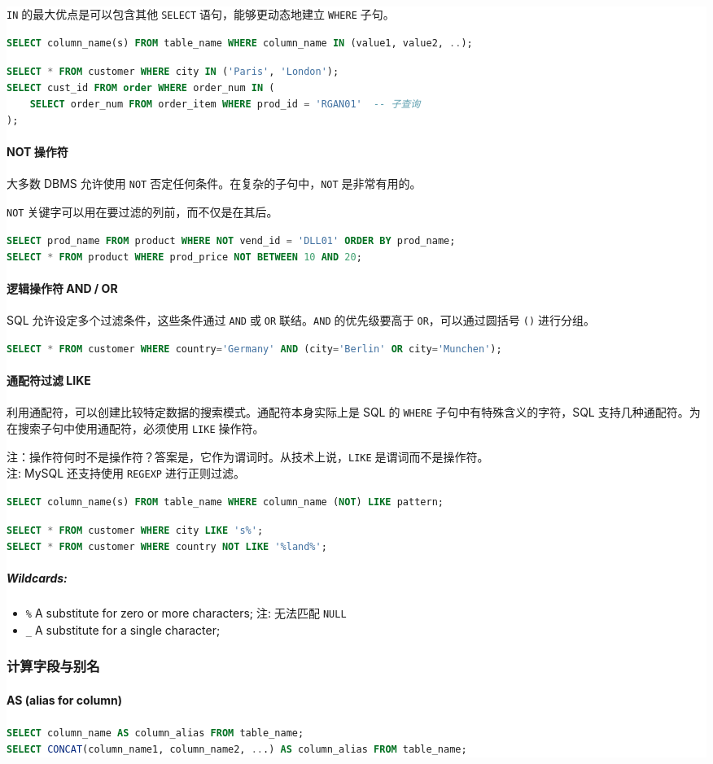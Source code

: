 `IN` 的最大优点是可以包含其他 `SELECT` 语句，能够更动态地建立 `WHERE` 子句。

```sql
SELECT column_name(s) FROM table_name WHERE column_name IN (value1, value2, ..);
```

```sql
SELECT * FROM customer WHERE city IN ('Paris', 'London');
SELECT cust_id FROM order WHERE order_num IN (
    SELECT order_num FROM order_item WHERE prod_id = 'RGAN01'  -- 子查询
);
```

#### NOT 操作符

大多数 DBMS 允许使用 `NOT` 否定任何条件。在复杂的子句中，`NOT` 是非常有用的。

`NOT` 关键字可以用在要过滤的列前，而不仅是在其后。

```sql
SELECT prod_name FROM product WHERE NOT vend_id = 'DLL01' ORDER BY prod_name;
SELECT * FROM product WHERE prod_price NOT BETWEEN 10 AND 20;
```

#### 逻辑操作符 AND / OR

SQL 允许设定多个过滤条件，这些条件通过 `AND` 或 `OR` 联结。`AND` 的优先级要高于 `OR`，可以通过圆括号 `()` 进行分组。

```sql
SELECT * FROM customer WHERE country='Germany' AND (city='Berlin' OR city='Munchen');
```

#### 通配符过滤 LIKE

利用通配符，可以创建比较特定数据的搜索模式。通配符本身实际上是 SQL 的 `WHERE` 子句中有特殊含义的字符，SQL 支持几种通配符。为在搜索子句中使用通配符，必须使用 `LIKE` 操作符。

注：操作符何时不是操作符？答案是，它作为谓词时。从技术上说，`LIKE` 是谓词而不是操作符。  
注: MySQL 还支持使用 `REGEXP` 进行正则过滤。

```sql
SELECT column_name(s) FROM table_name WHERE column_name (NOT) LIKE pattern;
```

```sql
SELECT * FROM customer WHERE city LIKE 's%';
SELECT * FROM customer WHERE country NOT LIKE '%land%';
```

##### Wildcards:

* `%` A substitute for zero or more characters; 注: 无法匹配 `NULL`
* `_` A substitute for a single character;

### 计算字段与别名

#### AS (alias for column)

```sql
SELECT column_name AS column_alias FROM table_name;
SELECT CONCAT(column_name1, column_name2, ...) AS column_alias FROM table_name;
```
